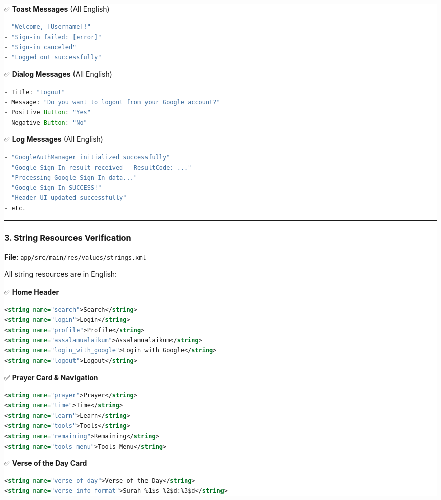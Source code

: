 ✅ **Toast Messages** (All English)
```java
- "Welcome, [Username]!"
- "Sign-in failed: [error]"
- "Sign-in canceled"
- "Logged out successfully"
```

✅ **Dialog Messages** (All English)
```java
- Title: "Logout"
- Message: "Do you want to logout from your Google account?"
- Positive Button: "Yes"
- Negative Button: "No"
```

✅ **Log Messages** (All English)
```java
- "GoogleAuthManager initialized successfully"
- "Google Sign-In result received - ResultCode: ..."
- "Processing Google Sign-In data..."
- "Google Sign-In SUCCESS!"
- "Header UI updated successfully"
- etc.
```

---

### **3. String Resources Verification**

**File**: `app/src/main/res/values/strings.xml`

All string resources are in English:

✅ **Home Header**
```xml
<string name="search">Search</string>
<string name="login">Login</string>
<string name="profile">Profile</string>
<string name="assalamualaikum">Assalamualaikum</string>
<string name="login_with_google">Login with Google</string>
<string name="logout">Logout</string>
```

✅ **Prayer Card & Navigation**
```xml
<string name="prayer">Prayer</string>
<string name="time">Time</string>
<string name="learn">Learn</string>
<string name="tools">Tools</string>
<string name="remaining">Remaining</string>
<string name="tools_menu">Tools Menu</string>
```

✅ **Verse of the Day Card**
```xml
<string name="verse_of_day">Verse of the Day</string>
<string name="verse_info_format">Surah %1$s %2$d:%3$d</string>
```
